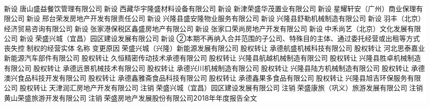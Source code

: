 新设
唐山盛益餐饮管理有限公司
新设
西藏华宇隆盛材料设备有限公司
新设
新津荣盛华茂置业有限公司
新设
星耀轩安（广州）商业保理有限公司
新设
邢台荣发房地产开发有限责任公司
新设
兴隆县盛安隆物业服务有限公司
新设
兴隆县舒勒机械制造有限公司
新设
羽丰（北京）经济贸易咨询有限公司
新设
张家港保税区鑫盛房地产有限公司
新设
张家口荣尚房地产开发有限公司
新设
中禾尚艺（北京）文化发展有限公司
新设
荣盛兴城（宜昌）园区建设发展有限公司
新设
②本期不再纳入合并范围的子公司、特殊目的主体、通过委托经营或出租等方式丧失控
制权的经营实体
名称
变更原因
荣盛兴城（兴隆）新能源发展有限公司
股权转让
承德航盛机械科技有限公司
股权转让
河北思泰嘉业新能源汽车部件有限公司
股权转让
久恒精密传动技术承德有限公司
股权转让
兴隆县航越机械制造有限公司
股权转让
兴隆县胜卓机械制造有限公司
股权转让
承德远景机械技术有限公司
股权转让
承德兴川机械制造有限公司
股权转让
兴隆县陆方机械制造有限公司
股权转让
承德澳兴食品科技开发有限公司
股权转让
承德鑫雅斋食品科技有限公司
股权转让
承德鑫果多食品有限公司
股权转让
兴隆县旭吉环保服务有限公司
股权转让
天津润汇房地产开发有限公司
注销
荣盛兴城（宜昌）园区建设发展有限公司
注销
荣盛康旅（巩义）旅游发展有限公司
注销
黄山荣盛旅游开发有限公司
注销
荣盛房地产发展股份有限公司2018年年度报告全文